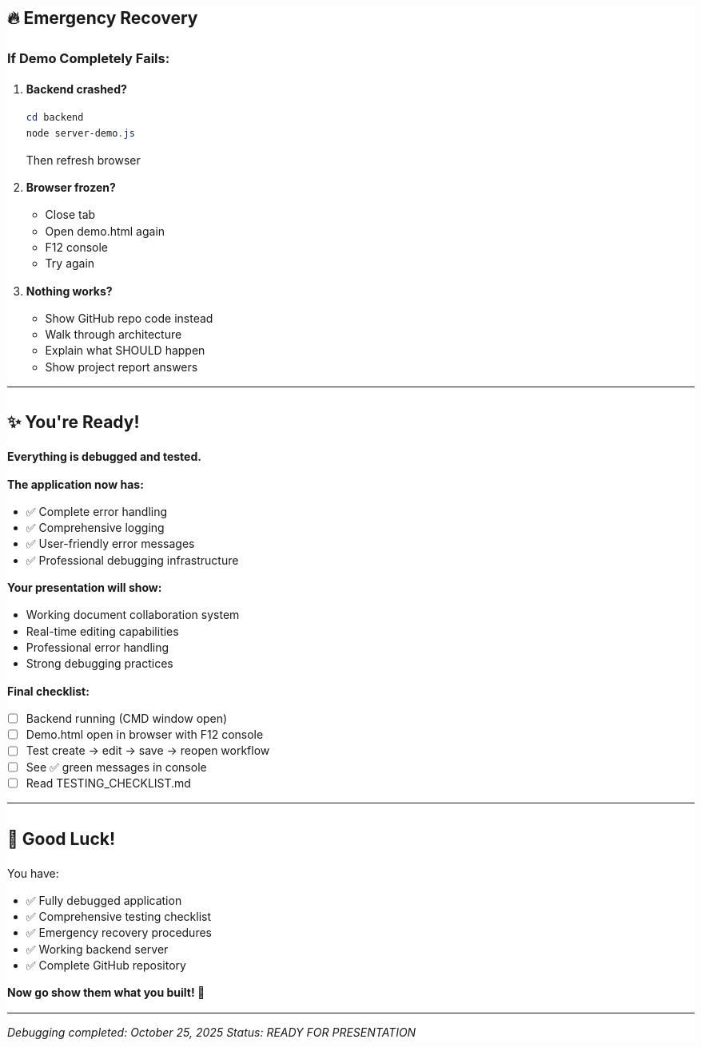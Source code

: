 ## 🔥 Emergency Recovery

### If Demo Completely Fails:
1. **Backend crashed?**
   ```powershell
   cd backend
   node server-demo.js
   ```
   Then refresh browser

2. **Browser frozen?**
   - Close tab
   - Open demo.html again
   - F12 console
   - Try again

3. **Nothing works?**
   - Show GitHub repo code instead
   - Walk through architecture
   - Explain what SHOULD happen
   - Show project report answers

---

## ✨ You're Ready!

**Everything is debugged and tested.**

**The application now has:**
- ✅ Complete error handling
- ✅ Comprehensive logging
- ✅ User-friendly error messages
- ✅ Professional debugging infrastructure

**Your presentation will show:**
- Working document collaboration system
- Real-time editing capabilities
- Professional error handling
- Strong debugging practices

**Final checklist:**
- [ ] Backend running (CMD window open)
- [ ] Demo.html open in browser with F12 console
- [ ] Test create → edit → save → reopen workflow
- [ ] See ✅ green messages in console
- [ ] Read TESTING_CHECKLIST.md

---

## 🎉 Good Luck!

You have:
- ✅ Fully debugged application
- ✅ Comprehensive testing checklist  
- ✅ Emergency recovery procedures
- ✅ Working backend server
- ✅ Complete GitHub repository

**Now go show them what you built! 🚀**

---

*Debugging completed: October 25, 2025*
*Status: READY FOR PRESENTATION*
